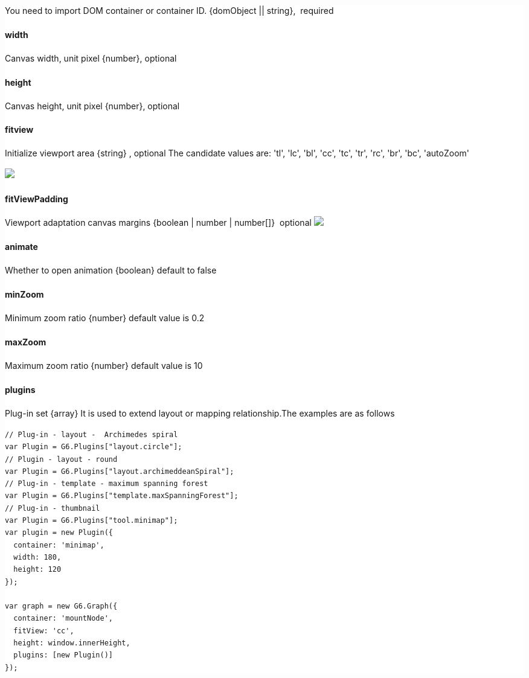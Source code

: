 You need to import DOM container or container ID. {domObject || string},  required

#### width

Canvas width, unit pixel {number}, optional

#### height

Canvas height, unit pixel {number}, optional

#### fitview

Initialize viewport area {string} , optional
The candidate values are: 'tl', 'lc', 'bl', 'cc', 'tc', 'tr', 'rc', 'br', 'bc', 'autoZoom'

<img src="//cdn.nlark.com/lark/0/2018/png/124533/1532954651334-8286b350-7e04-4b56-84ec-fc0182e1bf32.png" width="300px"/>

#### fitViewPadding

Viewport adaptation canvas margins {boolean | number | number[]}  optional
<img src="//cdn.nlark.com/lark/0/2018/png/1140/1533632218107-1822dab0-9499-41cb-8fb4-cfb4843637ec.png" width="300px"/>

#### animate

Whether to open animation {boolean} default to false

#### minZoom

Minimum zoom ratio {number} default value is 0.2

#### maxZoom

Maximum zoom ratio {number} default value is 10

#### plugins

Plug-in set {array} It is used to extend layout or mapping relationship.The examples are as follows

```
// Plug-in - layout -  Archimedes spiral
var Plugin = G6.Plugins["layout.circle"];
// Plugin - layout - round
var Plugin = G6.Plugins["layout.archimeddeanSpiral"];
// Plug-in - template - maximum spanning forest
var Plugin = G6.Plugins["template.maxSpanningForest"];
// Plug-in - thumbnail
var Plugin = G6.Plugins["tool.minimap"];
var plugin = new Plugin({
  container: 'minimap',
  width: 180,
  height: 120
});

var graph = new G6.Graph({
  container: 'mountNode',
  fitView: 'cc',
  height: window.innerHeight,
  plugins: [new Plugin()]
});
```

